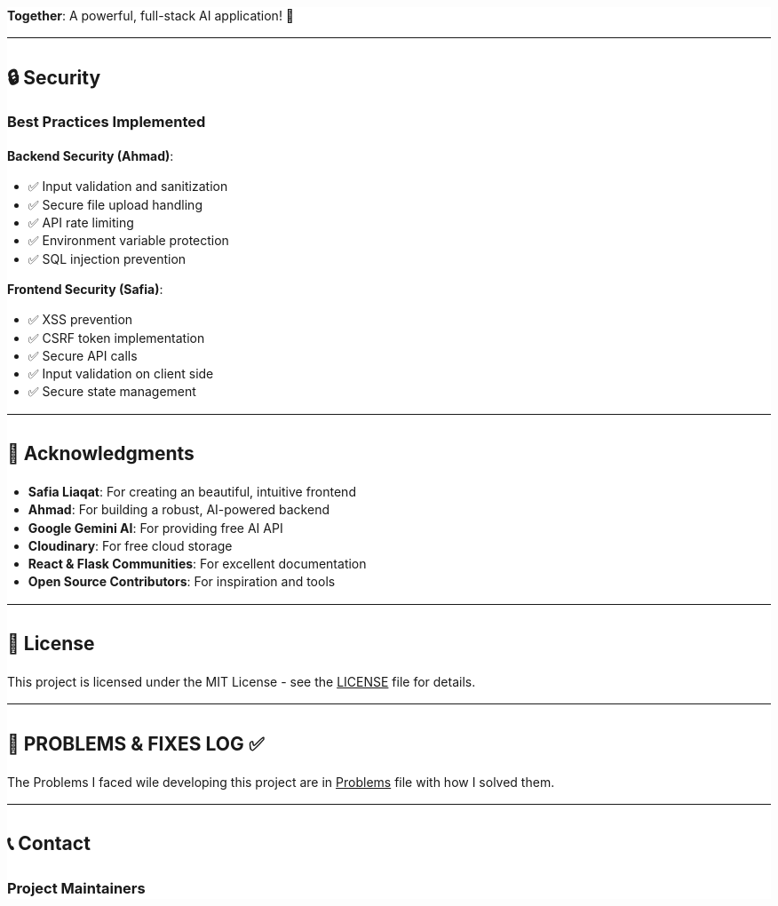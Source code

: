 **Together**: A powerful, full-stack AI application! 🚀

---

## 🔒 Security

### Best Practices Implemented

**Backend Security (Ahmad)**:
- ✅ Input validation and sanitization
- ✅ Secure file upload handling
- ✅ API rate limiting
- ✅ Environment variable protection
- ✅ SQL injection prevention

**Frontend Security (Safia)**:
- ✅ XSS prevention
- ✅ CSRF token implementation
- ✅ Secure API calls
- ✅ Input validation on client side
- ✅ Secure state management

---

## 🌟 Acknowledgments

- **Safia Liaqat**: For creating an beautiful, intuitive frontend
- **Ahmad**: For building a robust, AI-powered backend
- **Google Gemini AI**: For providing free AI API
- **Cloudinary**: For free cloud storage
- **React & Flask Communities**: For excellent documentation
- **Open Source Contributors**: For inspiration and tools

---

## 📜 License

This project is licensed under the MIT License - see the [LICENSE](Lisence.md) file for details.

---
## 🐛  PROBLEMS & FIXES LOG  ✅

The Problems I faced wile developing this project are in [Problems](Problem.md) file with how I solved them.

---

## 📞 Contact

### Project Maintainers
